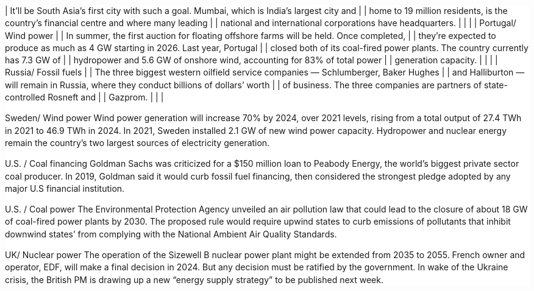| It’ll be South Asia’s first city with such a goal. Mumbai, which is India’s largest city and |
| home to 19 million residents, is the country’s financial centre and where many leading |
| national and international corporations have headquarters. |
|  |
| Portugal/ Wind power |
| In summer, the first auction for floating offshore farms will be held. Once completed, |
| they’re expected to produce as much as 4 GW starting in 2026. Last year, Portugal |
| closed both of its coal-fired power plants. The country currently has 7.3 GW of |
| hydropower and 5.6 GW of onshore wind, accounting for 83% of total power |
| generation capacity. |
|  |
| Russia/ Fossil fuels |
| The three biggest western oilfield service companies — Schlumberger, Baker Hughes |
| and Halliburton — will remain in Russia, where they conduct billions of dollars’ worth |
| of business. The three companies are partners of state-controlled Rosneft and |
| Gazprom. |
|  |

Sweden/ Wind power
Wind power generation will increase 70% by 2024, over 2021 levels, rising from a total
output of 27.4 TWh in 2021 to 46.9 TWh in 2024. In 2021, Sweden installed 2.1 GW of
new wind power capacity. Hydropower and nuclear energy remain the country’s two
largest sources of electricity generation.

U.S. / Coal financing
Goldman Sachs was criticized for a $150 million loan to Peabody Energy, the world’s
biggest private sector coal producer. In 2019, Goldman said it would curb fossil fuel
financing, then considered the strongest pledge adopted by any major U.S financial
institution.

U.S. / Coal power
The Environmental Protection Agency unveiled an air pollution law that could lead to
the closure of about 18 GW of coal-fired power plants by 2030. The proposed rule
would require upwind states to curb emissions of pollutants that inhibit downwind
states’ from complying with the National Ambient Air Quality Standards.

UK/ Nuclear power
The operation of the Sizewell B nuclear power plant might be extended from 2035 to
2055. French owner and operator, EDF, will make a final decision in 2024. But any
decision must be ratified by the government. In wake of the Ukraine crisis, the British
PM is drawing up a new “energy supply strategy” to be published next week.
